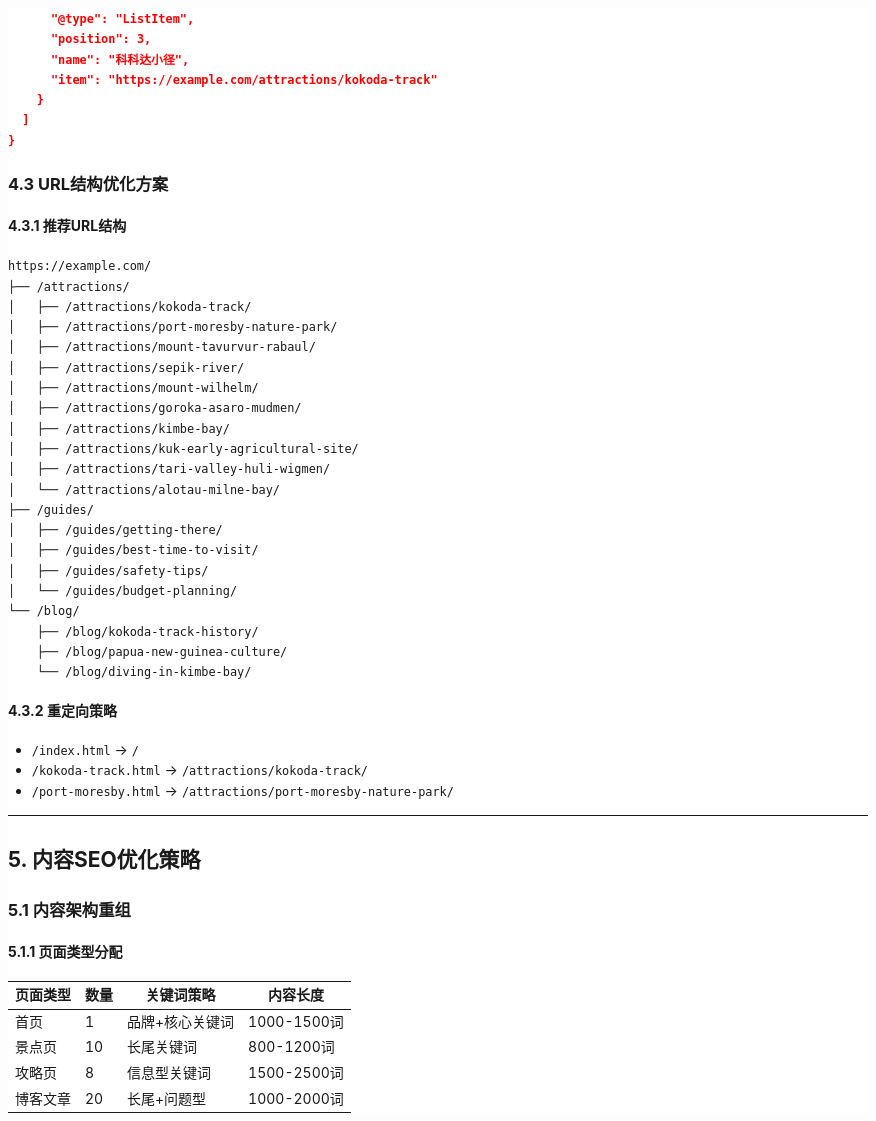 ```json
      "@type": "ListItem",
      "position": 3,
      "name": "科科达小径",
      "item": "https://example.com/attractions/kokoda-track"
    }
  ]
}
```

### 4.3 URL结构优化方案

#### 4.3.1 推荐URL结构
```
https://example.com/
├── /attractions/
│   ├── /attractions/kokoda-track/
│   ├── /attractions/port-moresby-nature-park/
│   ├── /attractions/mount-tavurvur-rabaul/
│   ├── /attractions/sepik-river/
│   ├── /attractions/mount-wilhelm/
│   ├── /attractions/goroka-asaro-mudmen/
│   ├── /attractions/kimbe-bay/
│   ├── /attractions/kuk-early-agricultural-site/
│   ├── /attractions/tari-valley-huli-wigmen/
│   └── /attractions/alotau-milne-bay/
├── /guides/
│   ├── /guides/getting-there/
│   ├── /guides/best-time-to-visit/
│   ├── /guides/safety-tips/
│   └── /guides/budget-planning/
└── /blog/
    ├── /blog/kokoda-track-history/
    ├── /blog/papua-new-guinea-culture/
    └── /blog/diving-in-kimbe-bay/
```

#### 4.3.2 重定向策略
- `/index.html` → `/`
- `/kokoda-track.html` → `/attractions/kokoda-track/`
- `/port-moresby.html` → `/attractions/port-moresby-nature-park/`

---

## 5. 内容SEO优化策略

### 5.1 内容架构重组

#### 5.1.1 页面类型分配
| 页面类型 | 数量 | 关键词策略 | 内容长度 |
|----------|------|------------|----------|
| 首页 | 1 | 品牌+核心关键词 | 1000-1500词 |
| 景点页 | 10 | 长尾关键词 | 800-1200词 |
| 攻略页 | 8 | 信息型关键词 | 1500-2500词 |
| 博客文章 | 20 | 长尾+问题型 | 1000-2000词 |
